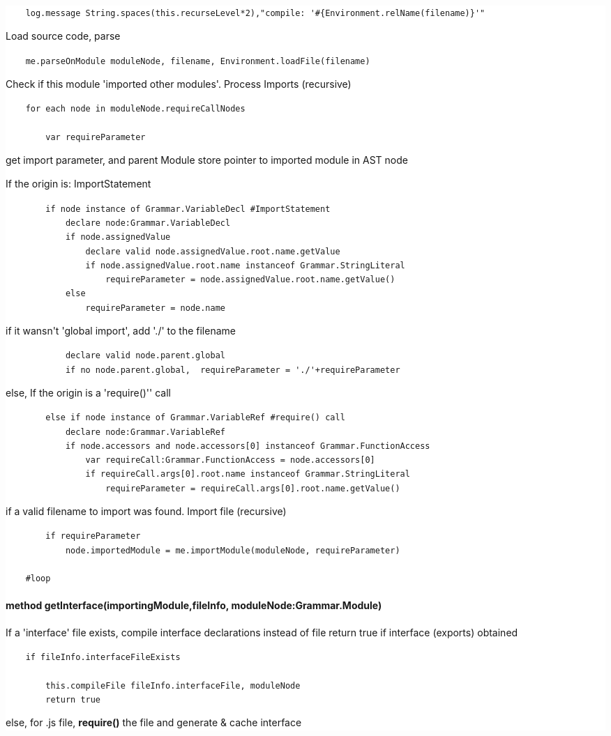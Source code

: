         log.message String.spaces(this.recurseLevel*2),"compile: '#{Environment.relName(filename)}'"

Load source code, parse

        me.parseOnModule moduleNode, filename, Environment.loadFile(filename)

Check if this module 'imported other modules'. Process Imports (recursive)

        for each node in moduleNode.requireCallNodes

            var requireParameter 

get import parameter, and parent Module
store pointer to imported module in AST node

If the origin is: ImportStatement

            if node instance of Grammar.VariableDecl #ImportStatement
                declare node:Grammar.VariableDecl
                if node.assignedValue
                    declare valid node.assignedValue.root.name.getValue
                    if node.assignedValue.root.name instanceof Grammar.StringLiteral
                        requireParameter = node.assignedValue.root.name.getValue()                        
                else
                    requireParameter = node.name

if it wansn't 'global import', add './' to the filename

                declare valid node.parent.global 
                if no node.parent.global,  requireParameter = './'+requireParameter

else, If the origin is a 'require()'' call

            else if node instance of Grammar.VariableRef #require() call
                declare node:Grammar.VariableRef
                if node.accessors and node.accessors[0] instanceof Grammar.FunctionAccess
                    var requireCall:Grammar.FunctionAccess = node.accessors[0]
                    if requireCall.args[0].root.name instanceof Grammar.StringLiteral
                        requireParameter = requireCall.args[0].root.name.getValue()

if a valid filename to import was found. 
Import file (recursive)

            if requireParameter
                node.importedModule = me.importModule(moduleNode, requireParameter)

        #loop

#### method getInterface(importingModule,fileInfo, moduleNode:Grammar.Module)
If a 'interface' file exists, compile interface declarations instead of file
return true if interface (exports) obtained

        if fileInfo.interfaceFileExists 

            this.compileFile fileInfo.interfaceFile, moduleNode
            return true

else, for .js file, **require()** the file and generate & cache interface
